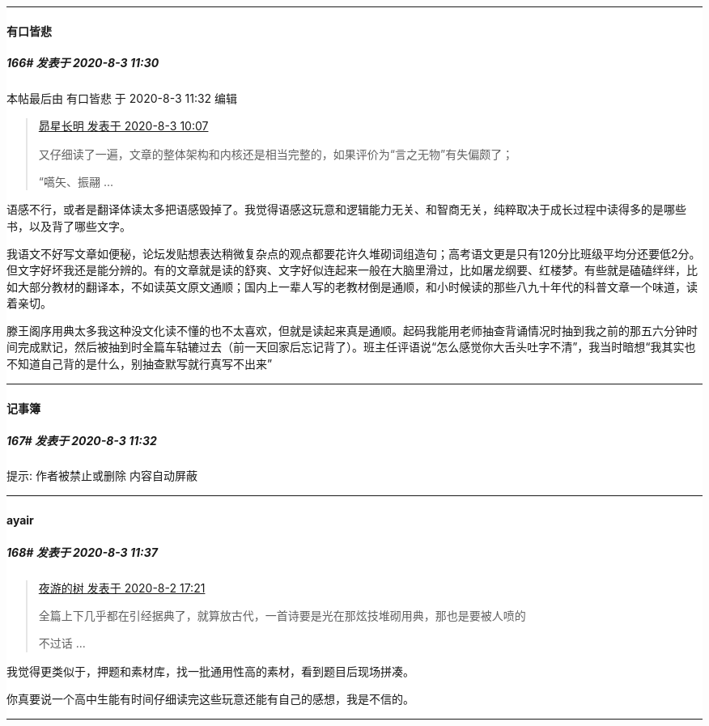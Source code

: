 

*****

####  有口皆悲  
##### 166#       发表于 2020-8-3 11:30



 本帖最后由 有口皆悲 于 2020-8-3 11:32 编辑 
<blockquote><a href="httphttps://bbs.saraba1st.com/2b/forum.php?mod=redirect&amp;goto=findpost&amp;pid=48301869&amp;ptid=1952759" target="_blank">昴星长明 发表于 2020-8-3 10:07</a>

又仔细读了一遍，文章的整体架构和内核还是相当完整的，如果评价为“言之无物”有失偏颇了；


“嚆矢、振翮 ...</blockquote>
语感不行，或者是翻译体读太多把语感毁掉了。我觉得语感这玩意和逻辑能力无关、和智商无关，纯粹取决于成长过程中读得多的是哪些书，以及背了哪些文字。


我语文不好写文章如便秘，论坛发贴想表达稍微复杂点的观点都要花许久堆砌词组造句；高考语文更是只有120分比班级平均分还要低2分。但文字好坏我还是能分辨的。有的文章就是读的舒爽、文字好似连起来一般在大脑里滑过，比如屠龙纲要、红楼梦。有些就是磕磕绊绊，比如大部分教材的翻译本，不如读英文原文通顺；国内上一辈人写的老教材倒是通顺，和小时候读的那些八九十年代的科普文章一个味道，读着亲切。 


滕王阁序用典太多我这种没文化读不懂的也不太喜欢，但就是读起来真是通顺。起码我能用老师抽查背诵情况时抽到我之前的那五六分钟时间完成默记，然后被抽到时全篇车轱辘过去（前一天回家后忘记背了）。班主任评语说“怎么感觉你大舌头吐字不清”，我当时暗想“我其实也不知道自己背的是什么，别抽查默写就行真写不出来”







*****

####  记事簿  
##### 167#       发表于 2020-8-3 11:32

提示: 作者被禁止或删除 内容自动屏蔽



*****

####  ayair  
##### 168#       发表于 2020-8-3 11:37



<blockquote><a href="httphttps://bbs.saraba1st.com/2b/forum.php?mod=redirect&amp;goto=findpost&amp;pid=48294813&amp;ptid=1952759" target="_blank">夜游的树 发表于 2020-8-2 17:21</a>

全篇上下几乎都在引经据典了，就算放古代，一首诗要是光在那炫技堆砌用典，那也是要被人喷的

不过话 ...</blockquote>
我觉得更类似于，押题和素材库，找一批通用性高的素材，看到题目后现场拼凑。

你真要说一个高中生能有时间仔细读完这些玩意还能有自己的感想，我是不信的。







*****

